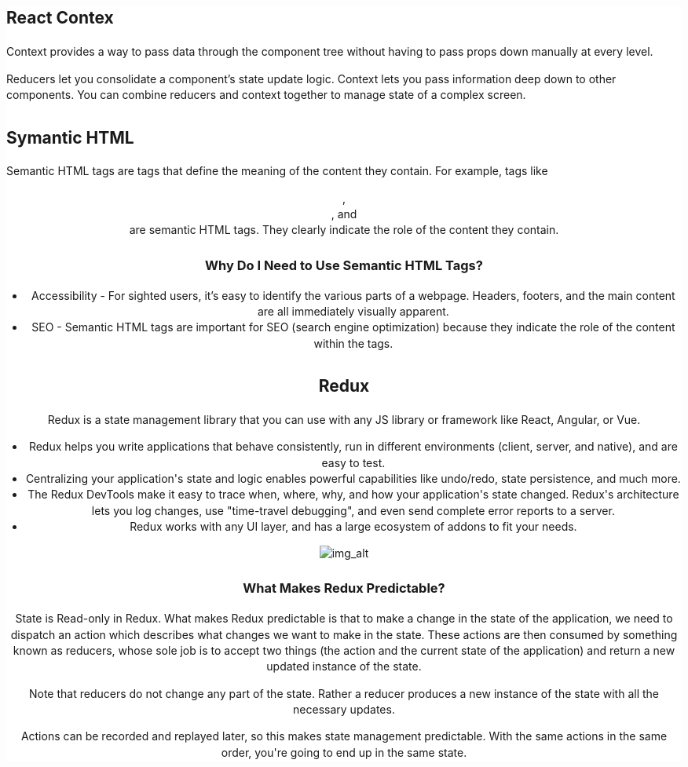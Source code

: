 ## React Contex

Context provides a way to pass data through the component tree without having to pass props down manually at every level.

Reducers let you consolidate a component’s state update logic. Context lets you pass information deep down to other components. You can combine reducers and context together to manage state of a complex screen.

## Symantic HTML

Semantic HTML tags are tags that define the meaning of the content they contain.
For example, tags like <header>, <article>, and <footer> are semantic HTML tags. They clearly indicate the role of the content they contain.

### Why Do I Need to Use Semantic HTML Tags?

- Accessibility - For sighted users, it’s easy to identify the various parts of a webpage. Headers, footers, and the main content are all immediately visually apparent.
- SEO - Semantic HTML tags are important for SEO (search engine optimization) because they indicate the role of the content within the tags.

## Redux

Redux is a state management library that you can use with any JS library or framework like React, Angular, or Vue.

- Redux helps you write applications that behave consistently, run in different environments (client, server, and native), and are easy to test.
- Centralizing your application's state and logic enables powerful capabilities like undo/redo, state persistence, and much more.
- The Redux DevTools make it easy to trace when, where, why, and how your application's state changed. Redux's architecture lets you log changes, use "time-travel debugging", and even send complete error reports to a server.
- Redux works with any UI layer, and has a large ecosystem of addons to fit your needs.

![img_alt](https://www.freecodecamp.org/news/content/images/size/w1000/2022/06/2.png)

### What Makes Redux Predictable?

State is Read-only in Redux. What makes Redux predictable is that to make a change in the state of the application, we need to dispatch an action which describes what changes we want to make in the state.
These actions are then consumed by something known as reducers, whose sole job is to accept two things (the action and the current state of the application) and return a new updated instance of the state.

Note that reducers do not change any part of the state. Rather a reducer produces a new instance of the state with all the necessary updates.

Actions can be recorded and replayed later, so this makes state management predictable. With the same actions in the same order, you're going to end up in the same state.
